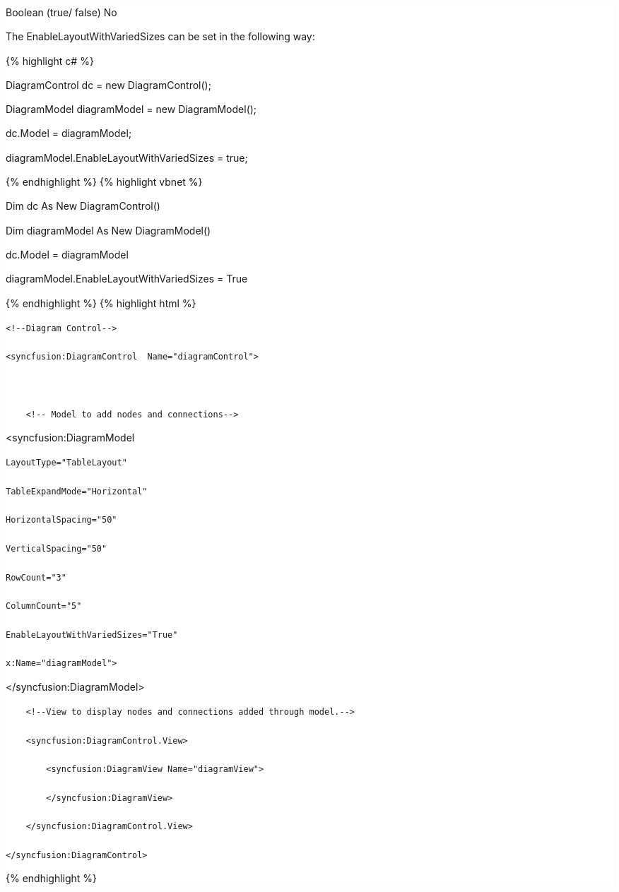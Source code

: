 Boolean (true/ false)</td><td>
No</td></tr>
</table>


The EnableLayoutWithVariedSizes can be set in the following way:


{% highlight c# %}




DiagramControl dc = new DiagramControl();

DiagramModel diagramModel = new DiagramModel();

dc.Model = diagramModel;

diagramModel.EnableLayoutWithVariedSizes = true;


{% endhighlight  %}
{% highlight vbnet %}




Dim dc As New DiagramControl()

Dim diagramModel As New DiagramModel()

dc.Model = diagramModel

diagramModel.EnableLayoutWithVariedSizes = True

{% endhighlight  %}
{% highlight html %}




    <!--Diagram Control-->

    <syncfusion:DiagramControl  Name="diagramControl">



        <!-- Model to add nodes and connections-->

<syncfusion:DiagramModel

    LayoutType="TableLayout" 

    TableExpandMode="Horizontal" 

    HorizontalSpacing="50" 

    VerticalSpacing="50" 

    RowCount="3" 

    ColumnCount="5"  

    EnableLayoutWithVariedSizes="True"

    x:Name="diagramModel">

</syncfusion:DiagramModel>

        <!--View to display nodes and connections added through model.-->

        <syncfusion:DiagramControl.View>

            <syncfusion:DiagramView Name="diagramView">

            </syncfusion:DiagramView>

        </syncfusion:DiagramControl.View>

    </syncfusion:DiagramControl>

{% endhighlight  %}

